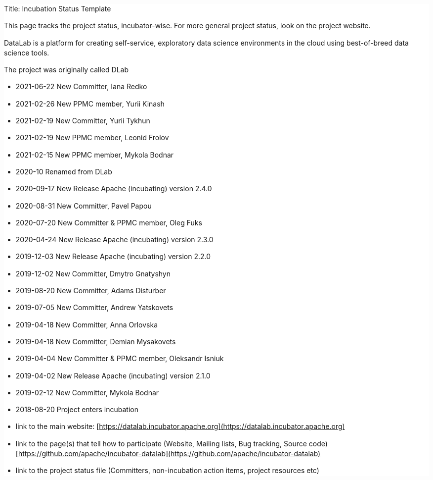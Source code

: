 Title: Incubation Status Template
<link href="http://purl.org/DC/elements/1.0/" rel="schema.DC"></link>

This page tracks the project status, incubator-wise. For more general project status, look on the project website.


DataLab is a platform for creating self-service, exploratory data science environments in the cloud using best-of-breed data science tools.


The project was originally called DLab



- 2021-06-22 New Committer, Iana Redko

- 2021-02-26 New PPMC member, Yurii Kinash

- 2021-02-19 New Committer, Yurii Tykhun

- 2021-02-19 New PPMC member, Leonid Frolov

- 2021-02-15 New PPMC member, Mykola Bodnar

- 2020-10 Renamed from DLab

- 2020-09-17 New Release Apache (incubating) version 2.4.0

- 2020-08-31 New Committer, Pavel Papou

- 2020-07-20 New Committer &amp; PPMC member, Oleg Fuks

- 2020-04-24 New Release Apache (incubating) version 2.3.0

- 2019-12-03 New Release Apache (incubating) version 2.2.0

- 2019-12-02 New Committer, Dmytro Gnatyshyn

- 2019-08-20 New Committer, Adams Disturber

- 2019-07-05 New Committer, Andrew Yatskovets

- 2019-04-18 New Committer, Anna Orlovska

- 2019-04-18 New Committer, Demian Mysakovets

- 2019-04-04 New Committer &amp; PPMC member, Oleksandr Isniuk

- 2019-04-02 New Release Apache (incubating) version 2.1.0

- 2019-02-12 New Committer, Mykola Bodnar

- 2018-08-20 Project enters incubation


- link to the main website: [https://datalab.incubator.apache.org](https://datalab.incubator.apache.org) 


- link to the page(s) that tell how to participate (Website, Mailing lists, Bug tracking, Source code) [https://github.com/apache/incubator-datalab](https://github.com/apache/incubator-datalab) 


- link to the project status file (Committers, non-incubation action items, project resources etc)

